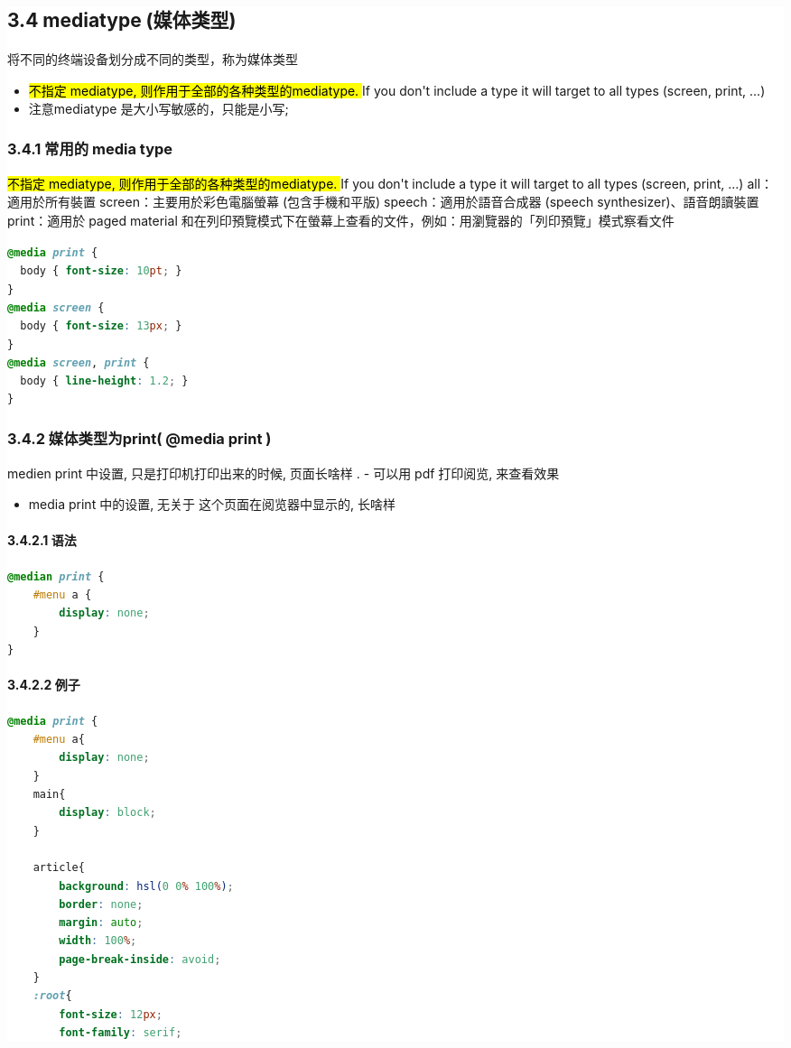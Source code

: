 


## 3.4 mediatype (媒体类型)

将不同的终端设备划分成不同的类型，称为媒体类型

- <mark>不指定 mediatype,  则作用于全部的各种类型的mediatype. </mark>  If you don't include a type it will target to all types (screen, print, ...)
- 注意mediatype 是大小写敏感的，只能是小写;


### 3.4.1 常用的 media type
 <mark>不指定 mediatype,  则作用于全部的各种类型的mediatype. </mark>  If you don't include a type it will target to all types (screen, print, ...)
all：適用於所有裝置
screen：主要用於彩色電腦螢幕 (包含手機和平版)
speech：適用於語音合成器 (speech synthesizer)、語音朗讀裝置
print：適用於 paged material 和在列印預覽模式下在螢幕上查看的文件，例如：用瀏覽器的「列印預覽」模式察看文件 

```css
@media print {
  body { font-size: 10pt; }
}
@media screen {
  body { font-size: 13px; }
}
@media screen, print {
  body { line-height: 1.2; }
}
```


### 3.4.2 媒体类型为print( @media print )
medien print 中设置, 只是打印机打印出来的时候, 页面长啥样 . 
    - 可以用 pdf 打印阅览, 来查看效果 
- media print 中的设置, 无关于 这个页面在阅览器中显示的, 长啥样  

#### 3.4.2.1 语法
```css
@median print {
    #menu a {
        display: none;
    }
}
```

#### 3.4.2.2 例子
```css
@media print {
    #menu a{
        display: none;
    }
    main{
        display: block;
    }

    article{
        background: hsl(0 0% 100%);
        border: none;
        margin: auto;
        width: 100%;
        page-break-inside: avoid;
    }
    :root{
        font-size: 12px;
        font-family: serif;
```